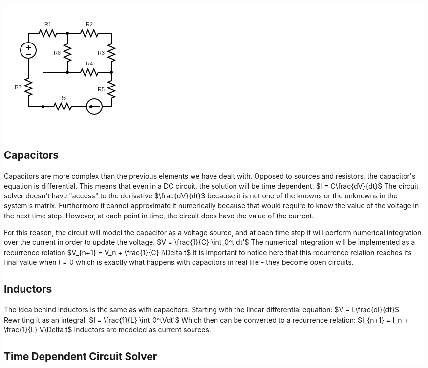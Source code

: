 
![arbitrary_resistor_network](arbitrary_resistor_network.png)

## Capacitors

Capacitors are more complex than the previous elements we have dealt with. Opposed to sources and
resistors, the capacitor's equation is differential.
This means that even in a DC circuit, the solution will be time dependent.
$I = C\frac{dV}{dt}$
The circuit solver doesn't have "access" to the derivative $\frac{dV}{dt}$ because it is not one of
the knowns or the unknowns in the system's matrix.
Furthermore it cannot approximate it numerically because that would require to know the value of the
voltage in the next time step. However, at each point in time, the circuit
does have the value of the current.

For this reason, the circuit will model the capacitor as a voltage source, and at each time step it will
perform numerical integration over the current in order to update the voltage.
$V = \frac{1}{C} \int_0^tIdt'$
The numerical integration will be implemented as a recurrence relation
$V_{n+1} = V_n + \frac{1}{C} I\Delta t$
It is important to notice here that this recurrence relation reaches its final value when $I=0$ which
is exactly what happens with capacitors in real life - they become open circuits.

## Inductors

The idea behind inductors is the same as with capacitors. Starting with the linear differential
equation:
$V = L\frac{dI}{dt}$
Rewriting it as an integral:
$I = \frac{1}{L} \int_0^tVdt'$
Which then can be converted to a recurrence relation:
$I_{n+1} = I_n + \frac{1}{L} V\Delta t$
Inductors are modeled as current sources.

## Time Dependent Circuit Solver
